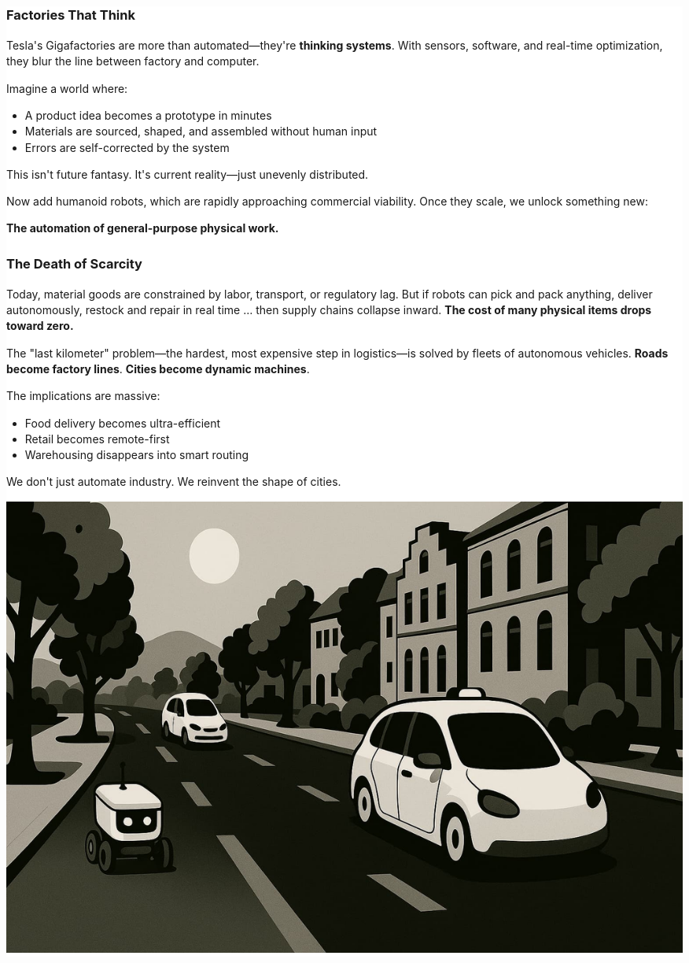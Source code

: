 ### Factories That Think

Tesla's Gigafactories are more than automated—they're **thinking systems**. With sensors, software, and real-time optimization, they blur the line between factory and computer.

Imagine a world where:

- A product idea becomes a prototype in minutes
- Materials are sourced, shaped, and assembled without human input
- Errors are self-corrected by the system

This isn't future fantasy. It's current reality—just unevenly distributed.

Now add humanoid robots, which are rapidly approaching commercial viability. Once they scale, we unlock something new:

**The automation of general-purpose physical work.**

### The Death of Scarcity

Today, material goods are constrained by labor, transport, or regulatory lag. But if robots can pick and pack anything, deliver autonomously, restock and repair in real time … then supply chains collapse inward. **The cost of many physical items drops toward zero.**

The "last kilometer" problem—the hardest, most expensive step in logistics—is solved by fleets of autonomous vehicles. **Roads become factory lines**. **Cities become dynamic machines**.

The implications are massive:

- Food delivery becomes ultra-efficient
- Retail becomes remote-first
- Warehousing disappears into smart routing

We don't just automate industry. We reinvent the shape of cities.

![](assets/city-robots.jpg)
